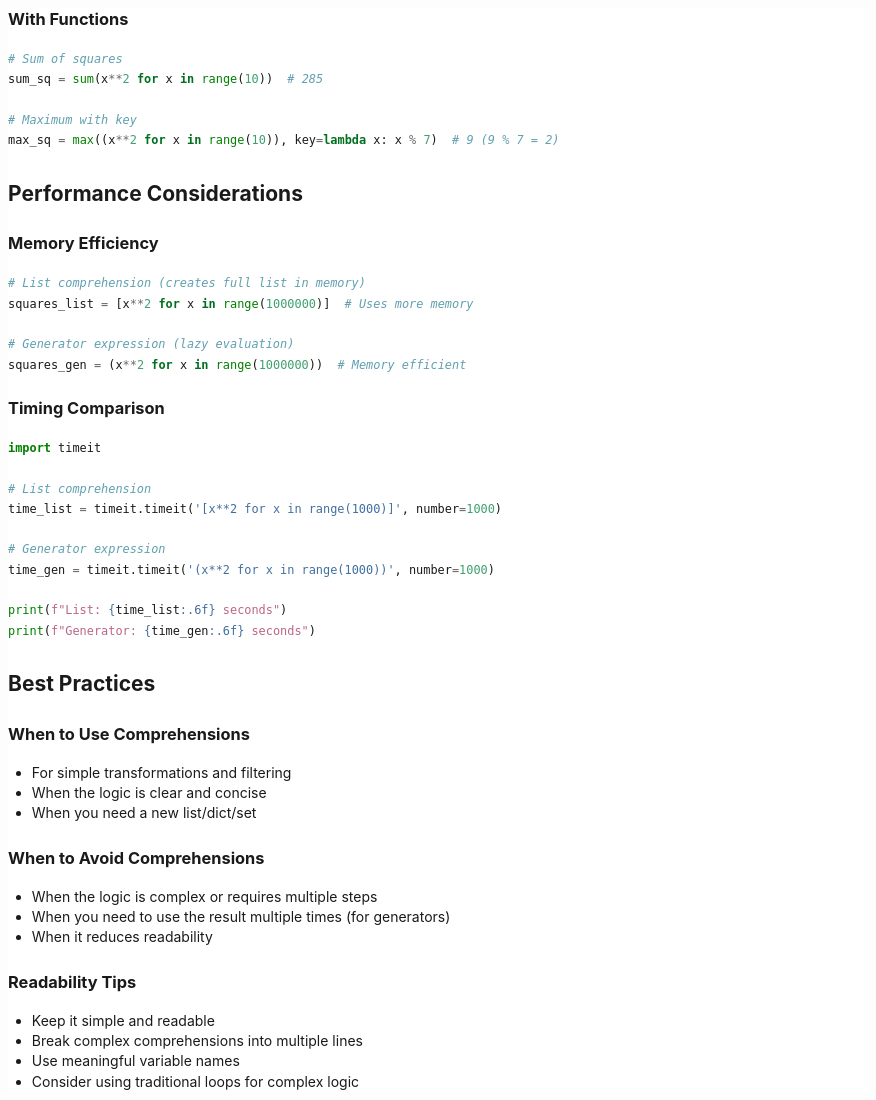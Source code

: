 ### With Functions
```python
# Sum of squares
sum_sq = sum(x**2 for x in range(10))  # 285

# Maximum with key
max_sq = max((x**2 for x in range(10)), key=lambda x: x % 7)  # 9 (9 % 7 = 2)
```

## Performance Considerations

### Memory Efficiency
```python
# List comprehension (creates full list in memory)
squares_list = [x**2 for x in range(1000000)]  # Uses more memory

# Generator expression (lazy evaluation)
squares_gen = (x**2 for x in range(1000000))  # Memory efficient
```

### Timing Comparison
```python
import timeit

# List comprehension
time_list = timeit.timeit('[x**2 for x in range(1000)]', number=1000)

# Generator expression
time_gen = timeit.timeit('(x**2 for x in range(1000))', number=1000)

print(f"List: {time_list:.6f} seconds")
print(f"Generator: {time_gen:.6f} seconds")
```

## Best Practices

### When to Use Comprehensions
- For simple transformations and filtering
- When the logic is clear and concise
- When you need a new list/dict/set

### When to Avoid Comprehensions
- When the logic is complex or requires multiple steps
- When you need to use the result multiple times (for generators)
- When it reduces readability

### Readability Tips
- Keep it simple and readable
- Break complex comprehensions into multiple lines
- Use meaningful variable names
- Consider using traditional loops for complex logic
